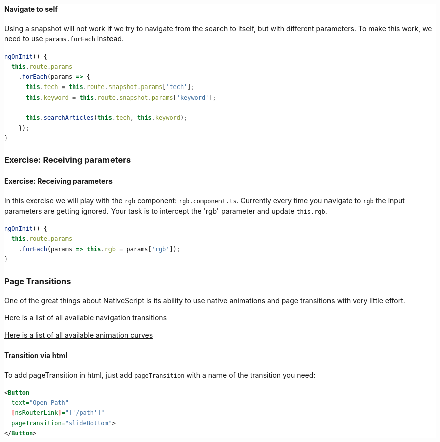 #### Navigate to self

Using a snapshot will not work if we try to navigate from the search to itself, but with different parameters. To make this work, we need to use `params.forEach` instead.

``` javascript
ngOnInit() {
  this.route.params
    .forEach(params => {
      this.tech = this.route.snapshot.params['tech'];
      this.keyword = this.route.snapshot.params['keyword'];

      this.searchArticles(this.tech, this.keyword);
    });
}
```

### Exercise: Receiving parameters

<h4 class="exercise-start">
  <b>Exercise</b>: Receiving parameters
</h4>

In this exercise we will play with the `rgb` component: `rgb.component.ts`. Currently every time you navigate to `rgb` the input parameters are getting ignored. Your task is to intercept the 'rgb' parameter and update `this.rgb`.

<div class="solution-start"></div>

``` javascript
ngOnInit() {
  this.route.params
    .forEach(params => this.rgb = params['rgb']);
}
```

<div class="solution-end"></div>

<div class="exercise-end"></div>

### Page Transitions

One of the great things about NativeScript is its ability to use native animations and page transitions with very little effort.

[Here is a list of all available navigation transitions](http://docs.nativescript.org/api-reference/interfaces/_ui_frame_.navigationtransition.html)

[Here is a list of all available animation curves](http://docs.nativescript.org/api-reference/modules/_ui_enums_.animationcurve.html)

#### Transition via html

To add pageTransition in html, just add `pageTransition` with a name of the transition you need:

``` XML
<Button
  text="Open Path"
  [nsRouterLink]="['/path']"
  pageTransition="slideBottom">
</Button>
```
